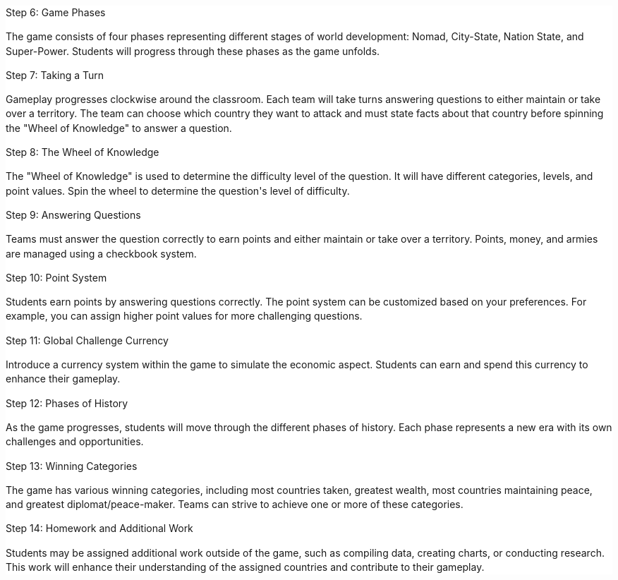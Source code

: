

Step 6: Game Phases

The game consists of four phases representing different stages of world development: Nomad, City-State, Nation State, and Super-Power. Students will progress through these phases as the game unfolds.



Step 7: Taking a Turn

Gameplay progresses clockwise around the classroom. Each team will take turns answering questions to either maintain or take over a territory. The team can choose which country they want to attack and must state facts about that country before spinning the "Wheel of Knowledge" to answer a question.



Step 8: The Wheel of Knowledge

The "Wheel of Knowledge" is used to determine the difficulty level of the question. It will have different categories, levels, and point values. Spin the wheel to determine the question's level of difficulty.



Step 9: Answering Questions

Teams must answer the question correctly to earn points and either maintain or take over a territory. Points, money, and armies are managed using a checkbook system.



Step 10: Point System

Students earn points by answering questions correctly. The point system can be customized based on your preferences. For example, you can assign higher point values for more challenging questions.



Step 11: Global Challenge Currency

Introduce a currency system within the game to simulate the economic aspect. Students can earn and spend this currency to enhance their gameplay.



Step 12: Phases of History

As the game progresses, students will move through the different phases of history. Each phase represents a new era with its own challenges and opportunities.



Step 13: Winning Categories

The game has various winning categories, including most countries taken, greatest wealth, most countries maintaining peace, and greatest diplomat/peace-maker. Teams can strive to achieve one or more of these categories.



Step 14: Homework and Additional Work

Students may be assigned additional work outside of the game, such as compiling data, creating charts, or conducting research. This work will enhance their understanding of the assigned countries and contribute to their gameplay.
